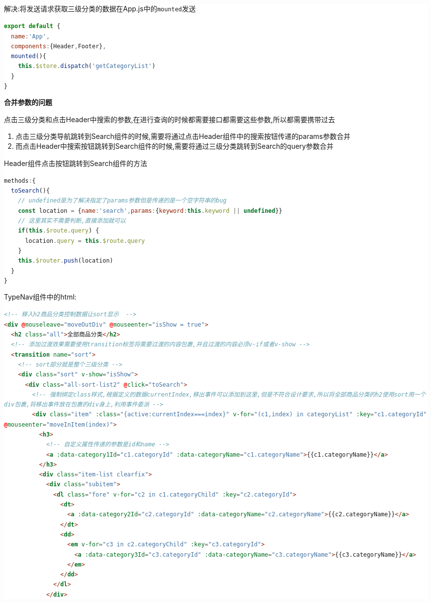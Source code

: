 解决:将发送请求获取三级分类的数据在App.js中的`mounted`发送
```js
export default {
  name:'App',
  components:{Header,Footer},
  mounted(){
    this.$store.dispatch('getCategoryList')
  }
}
```

**合并参数的问题**

点击三级分类和点击Header中搜索的参数,在进行查询的时候都需要接口都需要这些参数,所以都需要携带过去
1. 点击三级分类导航跳转到Search组件的时候,需要将通过点击Header组件中的搜索按钮传递的params参数合并
2. 而点击Header中搜索按钮跳转到Search组件的时候,需要将通过三级分类跳转到Search的query参数合并

Header组件点击按钮跳转到Search组件的方法
```js
methods:{
  toSearch(){
    // undefined是为了解决指定了params参数但是传递的是一个空字符串的bug
    const location = {name:'search',params:{keyword:this.keyword || undefined}}
    // 这里其实不需要判断,直接添加就可以
    if(this.$route.query) {
      location.query = this.$route.query
    }
    this.$router.push(location)
  }
}
```

TypeNav组件中的html:
```html
<!-- 移入h2商品分类控制数据让sort显示  -->
<div @mouseleave="moveOutDiv" @mouseenter="isShow = true">
  <h2 class="all">全部商品分类</h2>
  <!-- 添加过渡效果需要使用transition标签将需要过渡的内容包裹,并且过渡的内容必须v-if或者v-show -->
  <transition name="sort">
    <!-- sort部分就是整个三级分类 -->
    <div class="sort" v-show="isShow">
      <div class="all-sort-list2" @click="toSearch">
        <!-- 强制绑定class样式,根据定义的数据currentIndex,移出事件可以添加到这里,但是不符合设计要求,所以将全部商品分类的h2使用sort用一个div包裹,将移出事件放在包裹的div身上,利用事件委派 -->
        <div class="item" :class="{active:currentIndex===index}" v-for="(c1,index) in categoryList" :key="c1.categoryId" @mouseenter="moveInItem(index)">
          <h3>
            <!-- 自定义属性传递的参数是id和name -->
            <a :data-category1Id="c1.categoryId" :data-categoryName="c1.categoryName">{{c1.categoryName}}</a>
          </h3>
          <div class="item-list clearfix">
            <div class="subitem">
              <dl class="fore" v-for="c2 in c1.categoryChild" :key="c2.categoryId">
                <dt>
                  <a :data-category2Id="c2.categoryId" :data-categoryName="c2.categoryName">{{c2.categoryName}}</a>
                </dt>
                <dd>
                  <em v-for="c3 in c2.categoryChild" :key="c3.categoryId">
                    <a :data-category3Id="c3.categoryId" :data-categoryName="c3.categoryName">{{c3.categoryName}}</a>
                  </em>
                </dd>
              </dl>
            </div>
```
